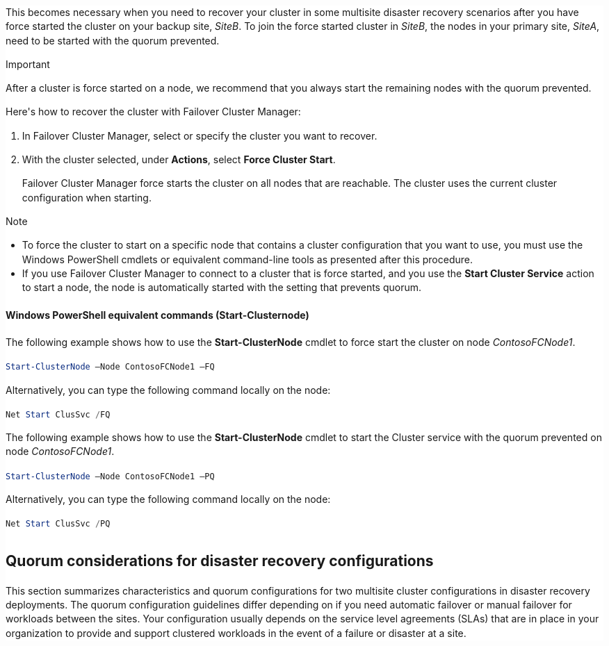 This becomes necessary when you need to recover your cluster in some multisite disaster recovery scenarios after you have force started the cluster on your backup site, *SiteB*. To join the force started cluster in *SiteB*, the nodes in your primary site, *SiteA*, need to be started with the quorum prevented.

>[!IMPORTANT]
>After a cluster is force started on a node, we recommend that you always start the remaining nodes with the quorum prevented.

Here's how to recover the cluster with Failover Cluster Manager:

1. In Failover Cluster Manager, select or specify the cluster you want to recover.
2. With the cluster selected, under **Actions**, select **Force Cluster Start**.

    Failover Cluster Manager force starts the cluster on all nodes that are reachable. The cluster uses the current cluster configuration when starting.

>[!NOTE]
>* To force the cluster to start on a specific node that contains a cluster configuration that you want to use, you must use the Windows PowerShell cmdlets or equivalent command-line tools as presented after this procedure. 
> * If you use Failover Cluster Manager to connect to a cluster that is force started, and you use the **Start Cluster Service** action to start a node, the node is automatically started with the setting that prevents quorum.

#### Windows PowerShell equivalent commands (Start-Clusternode)

The following example shows how to use the **Start-ClusterNode** cmdlet to force start the cluster on node *ContosoFCNode1*.

```PowerShell
Start-ClusterNode –Node ContosoFCNode1 –FQ
```

Alternatively, you can type the following command locally on the node:

```PowerShell
Net Start ClusSvc /FQ
```

The following example shows how to use the **Start-ClusterNode** cmdlet to start the Cluster service with the quorum prevented on node *ContosoFCNode1*.

```PowerShell
Start-ClusterNode –Node ContosoFCNode1 –PQ
```

Alternatively, you can type the following command locally on the node:

```PowerShell
Net Start ClusSvc /PQ
```

## Quorum considerations for disaster recovery configurations

This section summarizes characteristics and quorum configurations for two multisite cluster configurations in disaster recovery deployments. The quorum configuration guidelines differ depending on if you need automatic failover or manual failover for workloads between the sites. Your configuration usually depends on the service level agreements (SLAs) that are in place in your organization to provide and support clustered workloads in the event of a failure or disaster at a site.
